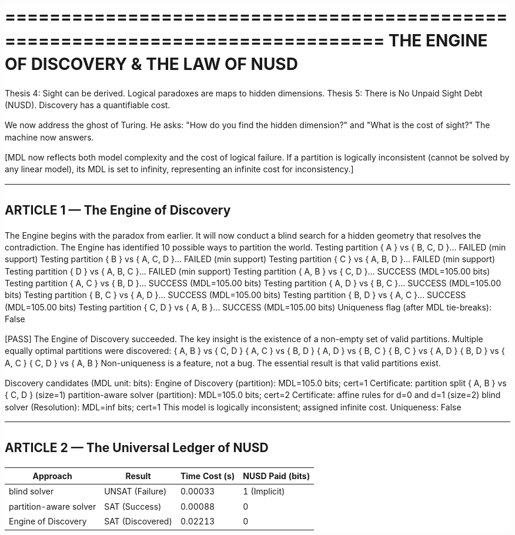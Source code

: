 ===============================================================================
THE ENGINE OF DISCOVERY & THE LAW OF NUSD
===============================================================================
Thesis 4: Sight can be derived. Logical paradoxes are maps to hidden dimensions.
Thesis 5: There is No Unpaid Sight Debt (NUSD). Discovery has a quantifiable cost.

We now address the ghost of Turing. He asks: "How do you find the hidden dimension?"
and "What is the cost of sight?" The machine now answers.

[MDL now reflects both model complexity and the cost of logical failure. If a partition is logically inconsistent (cannot be solved by any linear model), its MDL is set to infinity, representing an infinite cost for inconsistency.]


--------------------------------------------------------------------------------
ARTICLE 1 — The Engine of Discovery
--------------------------------------------------------------------------------
The Engine begins with the paradox from earlier. It will now conduct a blind
search for a hidden geometry that resolves the contradiction.
The Engine has identified 10 possible ways to partition the world.
  Testing partition { A } vs { B, C, D }... FAILED (min support)
  Testing partition { B } vs { A, C, D }... FAILED (min support)
  Testing partition { C } vs { A, B, D }... FAILED (min support)
  Testing partition { D } vs { A, B, C }... FAILED (min support)
  Testing partition { A, B } vs { C, D }... SUCCESS (MDL=105.00 bits)
  Testing partition { A, C } vs { B, D }... SUCCESS (MDL=105.00 bits)
  Testing partition { A, D } vs { B, C }... SUCCESS (MDL=105.00 bits)
  Testing partition { B, C } vs { A, D }... SUCCESS (MDL=105.00 bits)
  Testing partition { B, D } vs { A, C }... SUCCESS (MDL=105.00 bits)
  Testing partition { C, D } vs { A, B }... SUCCESS (MDL=105.00 bits)
Uniqueness flag (after MDL tie-breaks): False

[PASS] The Engine of Discovery succeeded. The key insight is the existence of a non-empty set of valid partitions.
Multiple equally optimal partitions were discovered:
  { A, B } vs { C, D }
  { A, C } vs { B, D }
  { A, D } vs { B, C }
  { B, C } vs { A, D }
  { B, D } vs { A, C }
  { C, D } vs { A, B }
Non-uniqueness is a feature, not a bug. The essential result is that valid partitions exist.

Discovery candidates (MDL unit: bits):
  Engine of Discovery (partition): MDL=105.0 bits; cert=1 
    Certificate: partition split { A, B } vs { C, D } (size=1)
  partition-aware solver (partition): MDL=105.0 bits; cert=2 
    Certificate: affine rules for d=0 and d=1 (size=2)
  blind solver (Resolution): MDL=inf bits; cert=1 
    This model is logically inconsistent; assigned infinite cost.
Uniqueness: False

--------------------------------------------------------------------------------
ARTICLE 2 — The Universal Ledger of NUSD
--------------------------------------------------------------------------------
| Approach            | Result           | Time Cost (s) | NUSD Paid (bits) |
|---------------------|------------------|---------------|------------------|
| blind solver         | UNSAT (Failure)  | 0.00033       | 1 (Implicit)     |
| partition-aware solver   | SAT (Success)    | 0.00088       | 0                |
| Engine of Discovery | SAT (Discovered) | 0.02213       | 0                |
